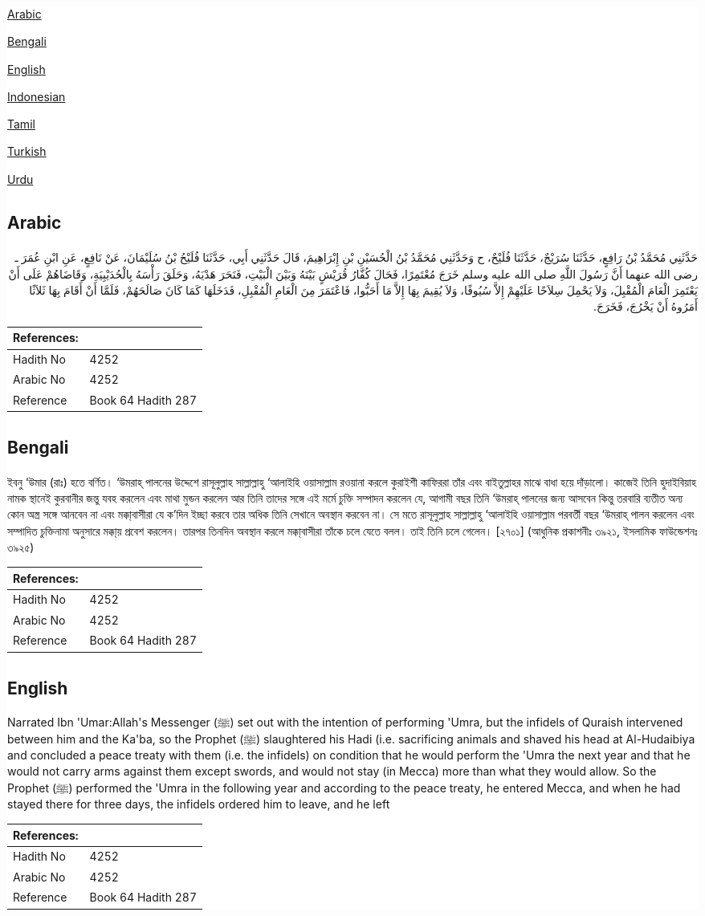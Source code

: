 [Arabic](#arabic)

[Bengali](#bengali)

[English](#english)

[Indonesian](#indonesian)

[Tamil](#tamil)

[Turkish](#turkish)

[Urdu](#urdu)

## Arabic


<div dir="rtl" lang="ar" style={{fontSize:'larger',backgroundColor:'#f8f9fa',padding:20}}>
حَدَّثَنِي مُحَمَّدُ بْنُ رَافِعٍ، حَدَّثَنَا سُرَيْجٌ، حَدَّثَنَا فُلَيْحٌ، ح وَحَدَّثَنِي مُحَمَّدُ بْنُ الْحُسَيْنِ بْنِ إِبْرَاهِيمَ، قَالَ حَدَّثَنِي أَبِي، حَدَّثَنَا فُلَيْحُ بْنُ سُلَيْمَانَ، عَنْ نَافِعٍ، عَنِ ابْنِ عُمَرَ ـ رضى الله عنهما أَنَّ رَسُولَ اللَّهِ صلى الله عليه وسلم خَرَجَ مُعْتَمِرًا، فَحَالَ كُفَّارُ قُرَيْشٍ بَيْنَهُ وَبَيْنَ الْبَيْتِ، فَنَحَرَ هَدْيَهُ، وَحَلَقَ رَأْسَهُ بِالْحُدَيْبِيَةِ، وَقَاضَاهُمْ عَلَى أَنْ يَعْتَمِرَ الْعَامَ الْمُقْبِلَ، وَلاَ يَحْمِلَ سِلاَحًا عَلَيْهِمْ إِلاَّ سُيُوفًا، وَلاَ يُقِيمَ بِهَا إِلاَّ مَا أَحَبُّوا، فَاعْتَمَرَ مِنَ الْعَامِ الْمُقْبِلِ، فَدَخَلَهَا كَمَا كَانَ صَالَحَهُمْ، فَلَمَّا أَنْ أَقَامَ بِهَا ثَلاَثًا أَمَرُوهُ أَنْ يَخْرُجَ، فَخَرَجَ‏.‏
</div>
<div style={{backgroundColor:'#f8f9fa',padding:20, marginBottom: 10}}><table> <thead> <tr> <th>References:</th> <th></th> </tr> </thead> <tbody><tr><td>Hadith No</td><td>4252</td></tr><tr><td>Arabic No</td><td>4252</td></tr><tr><td>Reference</td><td>Book 64 Hadith 287</td></tr></tbody></table></div>

## Bengali


<div dir="ltr" lang="bn" style={{fontSize:'larger',backgroundColor:'#f8f9fa',padding:20}}>
ইবনু ‘উমার (রাঃ) হতে বর্ণিত। ‘উমরাহ্ পালনের উদ্দেশে রাসূলুল্লাহ সাল্লাল্লাহু ‘আলাইহি ওয়াসাল্লাম রওয়ানা করলে কুরাইশী কাফিররা তাঁর এবং বাইতুল্লাহর মাঝে বাধা হয়ে দাঁড়ালো। কাজেই তিনি হুদাইবিয়াহ নামক স্থানেই কুরবানীর জন্তু যবহ করলেন এবং মাথা মুন্ডন করলেন আর তিনি তাদের সঙ্গে এই মর্মে চুক্তি সম্পাদন করলেন যে, আগামী বছর তিনি ‘উমরাহ্ পালনের জন্য আসবেন কিন্তু তরবারি ব্যতীত অন্য কোন অস্ত্র সঙ্গে আনবেন না এবং মক্কা্বাসীরা যে ক’দিন ইচ্ছা করবে তার অধিক তিনি সেখানে অবস্থান করবেন না। সে মতে রাসূলুল্লাহ সাল্লাল্লাহু ‘আলাইহি ওয়াসাল্লাম পরবর্তী বছর ‘উমরাহ্ পালন করলেন এবং সম্পাদিত চুক্তিনামা অনুসারে মক্কা্য় প্রবেশ করলেন। তারপর তিনদিন অবস্থান করলে মক্কা্বাসীরা তাঁকে চলে যেতে বলল। তাই তিনি চলে গেলেন। [২৭০১] (আধুনিক প্রকাশনীঃ ৩৯২১, ইসলামিক ফাউন্ডেশনঃ ৩৯২৫)
</div>
<div style={{backgroundColor:'#f8f9fa',padding:20, marginBottom: 10}}><table> <thead> <tr> <th>References:</th> <th></th> </tr> </thead> <tbody><tr><td>Hadith No</td><td>4252</td></tr><tr><td>Arabic No</td><td>4252</td></tr><tr><td>Reference</td><td>Book 64 Hadith 287</td></tr></tbody></table></div>

## English


<div dir="ltr" lang="en" style={{fontSize:'larger',backgroundColor:'#f8f9fa',padding:20}}>
Narrated Ibn 'Umar:Allah's Messenger (ﷺ) set out with the intention of performing 'Umra, but the infidels of Quraish intervened between him and the Ka'ba, so the Prophet (ﷺ) slaughtered his Hadi (i.e. sacrificing animals and shaved his head at Al-Hudaibiya and concluded a peace treaty with them (i.e. the infidels) on condition that he would perform the 'Umra the next year and that he would not carry arms against them except swords, and would not stay (in Mecca) more than what they would allow. So the Prophet (ﷺ) performed the 'Umra in the following year and according to the peace treaty, he entered Mecca, and when he had stayed there for three days, the infidels ordered him to leave, and he left
</div>
<div style={{backgroundColor:'#f8f9fa',padding:20, marginBottom: 10}}><table> <thead> <tr> <th>References:</th> <th></th> </tr> </thead> <tbody><tr><td>Hadith No</td><td>4252</td></tr><tr><td>Arabic No</td><td>4252</td></tr><tr><td>Reference</td><td>Book 64 Hadith 287</td></tr></tbody></table></div>